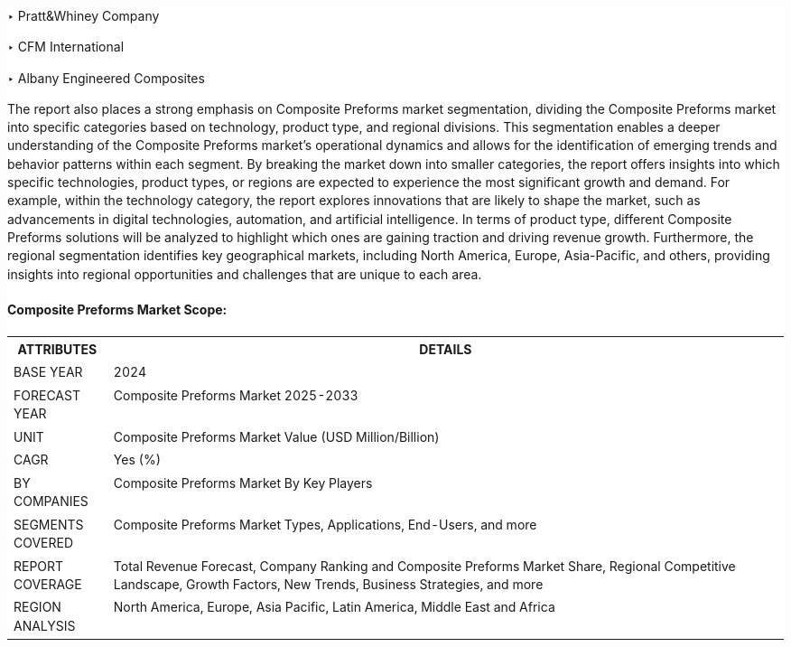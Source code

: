 ‣ Pratt&Whiney Company

‣ CFM International

‣ Albany Engineered Composites

The report also places a strong emphasis on Composite Preforms market segmentation, dividing the Composite Preforms market into specific categories based on technology, product type, and regional divisions. This segmentation enables a deeper understanding of the Composite Preforms market’s operational dynamics and allows for the identification of emerging trends and behavior patterns within each segment. By breaking the market down into smaller categories, the report offers insights into which specific technologies, product types, or regions are expected to experience the most significant growth and demand. For example, within the technology category, the report explores innovations that are likely to shape the market, such as advancements in digital technologies, automation, and artificial intelligence. In terms of product type, different Composite Preforms solutions will be analyzed to highlight which ones are gaining traction and driving revenue growth. Furthermore, the regional segmentation identifies key geographical markets, including North America, Europe, Asia-Pacific, and others, providing insights into regional opportunities and challenges that are unique to each area.

<h4>Composite Preforms Market Scope:</h4>
<table>
<tr>
<th>ATTRIBUTES</th>
<th>DETAILS</th>
</tr>
<tr>
<td>BASE YEAR</td>
<td>2024</td>
</tr>
<tr>
<td>FORECAST YEAR</td>
<td>Composite Preforms Market 2025-2033</td>
</tr>
<tr>
<td>UNIT</td>
<td>Composite Preforms Market Value (USD Million/Billion)</td>
<tr>
<td>CAGR</td>
<td>Yes (%)</td>
</tr>
</tr>
<tr>
<td>BY COMPANIES</td>
<td>Composite Preforms Market By Key Players</td>
</tr>
<tr>
<td>SEGMENTS COVERED</td>
<td>Composite Preforms Market Types, Applications, End-Users, and more</td>
</tr>
<tr>
<td>REPORT COVERAGE</td>
<td>Total Revenue Forecast, Company Ranking and Composite Preforms Market Share, Regional Competitive Landscape, Growth Factors, New Trends, Business Strategies, and more</td>
</tr>
<tr>
<td>REGION ANALYSIS</td>
<td>North America, Europe, Asia Pacific, Latin America, Middle East and Africa</td>
</tr>
</table>
